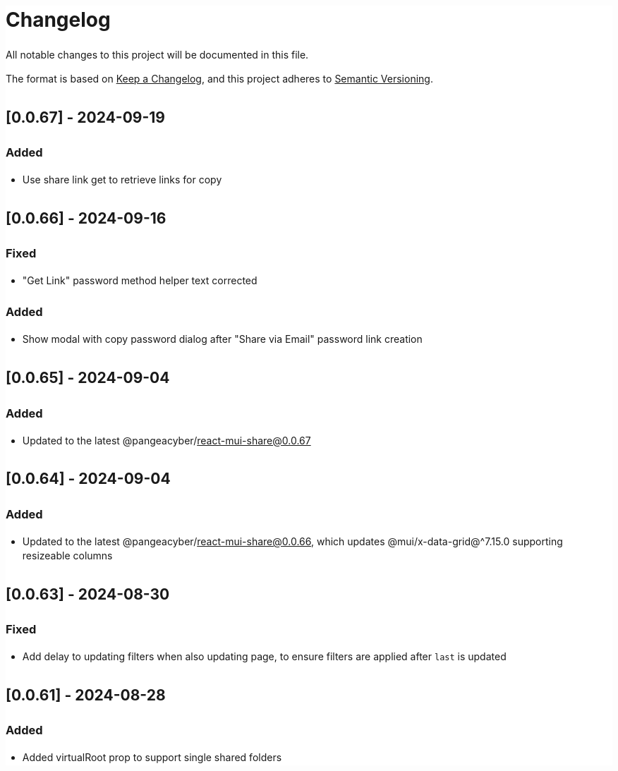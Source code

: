 # Changelog

All notable changes to this project will be documented in this file.

The format is based on [Keep a Changelog](https://keepachangelog.com/en/1.0.0/),
and this project adheres to [Semantic Versioning](https://semver.org/spec/v2.0.0.html).

## [0.0.67] - 2024-09-19

### Added

- Use share link get to retrieve links for copy

## [0.0.66] - 2024-09-16

### Fixed

- "Get Link" password method helper text corrected

### Added

- Show modal with copy password dialog after "Share via Email" password link creation

## [0.0.65] - 2024-09-04

### Added

- Updated to the latest @pangeacyber/react-mui-share@0.0.67

## [0.0.64] - 2024-09-04

### Added

- Updated to the latest @pangeacyber/react-mui-share@0.0.66, which updates @mui/x-data-grid@^7.15.0 supporting resizeable columns

## [0.0.63] - 2024-08-30

### Fixed

- Add delay to updating filters when also updating page, to ensure filters are applied after `last` is updated

## [0.0.61] - 2024-08-28

### Added

- Added virtualRoot prop to support single shared folders
